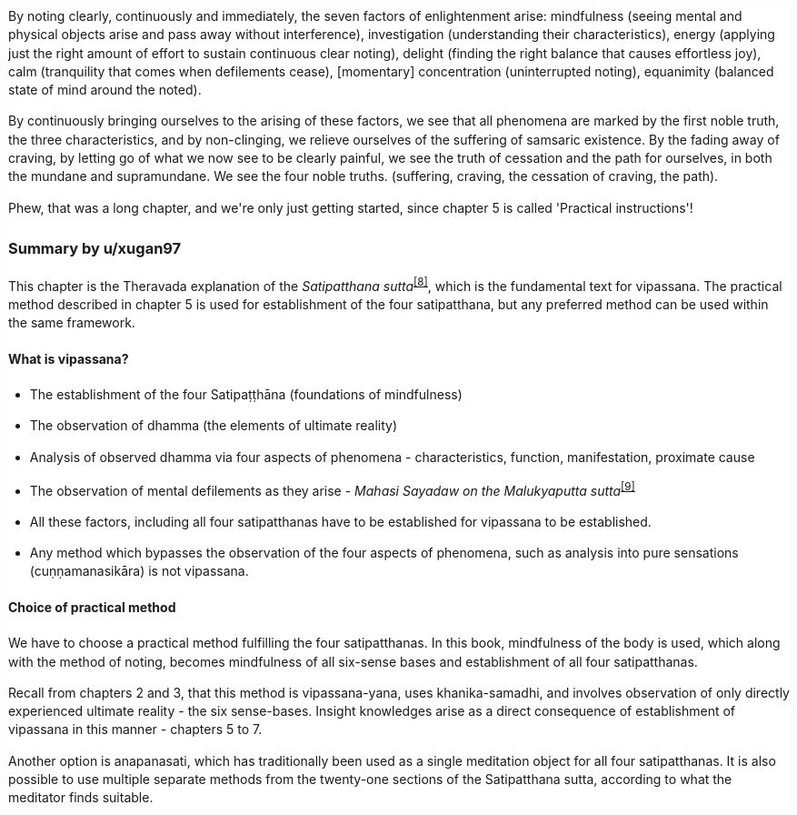 By noting clearly, continuously and immediately, the seven factors of enlightenment arise: mindfulness (seeing mental and physical objects arise and pass away without interference), investigation (understanding their characteristics), energy (applying just the right amount of effort to sustain continuous clear noting), delight (finding the right balance that causes effortless joy), calm (tranquility that comes when defilements cease), [momentary] concentration (uninterrupted noting), equanimity (balanced state of mind around the noted).

By continuously bringing ourselves to the arising of these factors, we see that all phenomena are marked by the first noble truth, the three characteristics, and by non-clinging, we relieve ourselves of the suffering of samsaric existence. By the fading away of craving, by letting go of what we now see to be clearly painful, we see the truth of cessation and the path for ourselves, in both the mundane and supramundane. We see the four noble truths. (suffering, craving, the cessation of craving, the path).

Phew, that was a long chapter, and we're only just getting started, since chapter 5 is called 'Practical instructions'!


### Summary by u/xugan97

This chapter is the Theravada explanation of the *Satipatthana sutta*<sup><a href="#fn8" id="r8">[8]</a></sup>, which is the fundamental text for vipassana. The practical method described in chapter 5 is used for establishment of the four satipatthana, but any preferred method can be used within the same framework.

#### What is vipassana?

- The establishment of the four Satipaṭṭhāna (foundations of mindfulness)

- The observation of dhamma (the elements of ultimate reality)

- Analysis of observed dhamma via four aspects of phenomena - characteristics, function, manifestation, proximate cause

- The observation of mental defilements as they arise - *Mahasi Sayadaw on the Malukyaputta sutta*<sup><a href="#fn9" id="r9">[9]</a></sup>

- All these factors, including all four satipatthanas have to be established for vipassana to be established.

- Any method which bypasses the observation of the four aspects of phenomena, such as analysis into pure sensations (cuṇṇamanasikāra) is not vipassana.

#### Choice of practical method

We have to choose a practical method fulfilling the four satipatthanas. In this book, mindfulness of the body is used, which along with the method of noting, becomes mindfulness of all six-sense bases and establishment of all four satipatthanas.

Recall from chapters 2 and 3, that this method is vipassana-yana, uses khanika-samadhi, and involves observation of only directly experienced ultimate reality - the six sense-bases. Insight knowledges arise as a direct consequence of establishment of vipassana in this manner - chapters 5 to 7.

Another option is anapanasati, which has traditionally been used as a single meditation object for all four satipatthanas. It is also possible to use multiple separate methods from the twenty-one sections of the Satipatthana sutta, according to what the meditator finds suitable.
